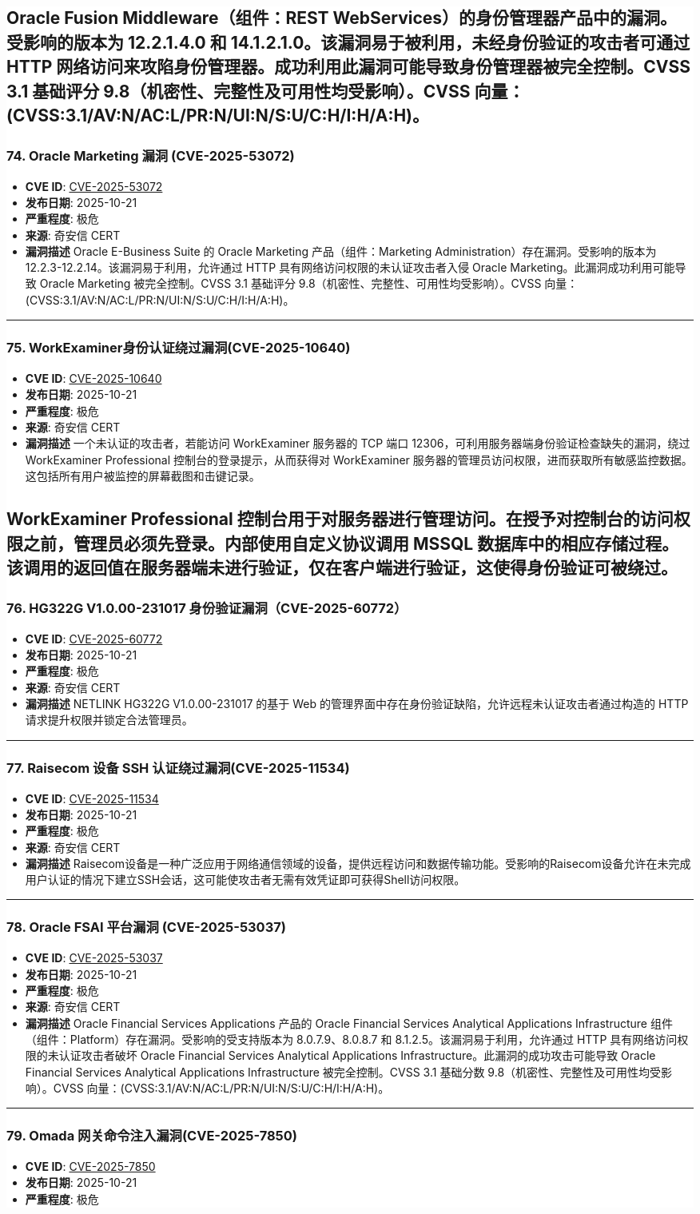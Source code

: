 Oracle Fusion Middleware（组件：REST WebServices）的身份管理器产品中的漏洞。受影响的版本为 12.2.1.4.0 和 14.1.2.1.0。该漏洞易于被利用，未经身份验证的攻击者可通过 HTTP 网络访问来攻陷身份管理器。成功利用此漏洞可能导致身份管理器被完全控制。CVSS 3.1 基础评分 9.8（机密性、完整性及可用性均受影响）。CVSS 向量：(CVSS:3.1/AV:N/AC:L/PR:N/UI:N/S:U/C:H/I:H/A:H)。
---
### 74. Oracle Marketing 漏洞 (CVE-2025-53072)
- **CVE ID**: [CVE-2025-53072](https://cve.mitre.org/cgi-bin/cvename.cgi?name=CVE-2025-53072)
- **发布日期**: 2025-10-21
- **严重程度**: 极危
- **来源**: 奇安信 CERT
- **漏洞描述**
Oracle E-Business Suite 的 Oracle Marketing 产品（组件：Marketing Administration）存在漏洞。受影响的版本为 12.2.3-12.2.14。该漏洞易于利用，允许通过 HTTP 具有网络访问权限的未认证攻击者入侵 Oracle Marketing。此漏洞成功利用可能导致 Oracle Marketing 被完全控制。CVSS 3.1 基础评分 9.8（机密性、完整性、可用性均受影响）。CVSS 向量：(CVSS:3.1/AV:N/AC:L/PR:N/UI:N/S:U/C:H/I:H/A:H)。
---
### 75. WorkExaminer身份认证绕过漏洞(CVE-2025-10640)
- **CVE ID**: [CVE-2025-10640](https://cve.mitre.org/cgi-bin/cvename.cgi?name=CVE-2025-10640)
- **发布日期**: 2025-10-21
- **严重程度**: 极危
- **来源**: 奇安信 CERT
- **漏洞描述**
一个未认证的攻击者，若能访问 WorkExaminer 服务器的 TCP 端口 12306，可利用服务器端身份验证检查缺失的漏洞，绕过 WorkExaminer Professional 控制台的登录提示，从而获得对 WorkExaminer 服务器的管理员访问权限，进而获取所有敏感监控数据。这包括所有用户被监控的屏幕截图和击键记录。

WorkExaminer Professional 控制台用于对服务器进行管理访问。在授予对控制台的访问权限之前，管理员必须先登录。内部使用自定义协议调用 MSSQL 数据库中的相应存储过程。该调用的返回值在服务器端未进行验证，仅在客户端进行验证，这使得身份验证可被绕过。
---
### 76. HG322G V1.0.00-231017 身份验证漏洞（CVE-2025-60772）
- **CVE ID**: [CVE-2025-60772](https://cve.mitre.org/cgi-bin/cvename.cgi?name=CVE-2025-60772)
- **发布日期**: 2025-10-21
- **严重程度**: 极危
- **来源**: 奇安信 CERT
- **漏洞描述**
NETLINK HG322G V1.0.00-231017 的基于 Web 的管理界面中存在身份验证缺陷，允许远程未认证攻击者通过构造的 HTTP 请求提升权限并锁定合法管理员。
---
### 77. Raisecom 设备 SSH 认证绕过漏洞(CVE-2025-11534)
- **CVE ID**: [CVE-2025-11534](https://cve.mitre.org/cgi-bin/cvename.cgi?name=CVE-2025-11534)
- **发布日期**: 2025-10-21
- **严重程度**: 极危
- **来源**: 奇安信 CERT
- **漏洞描述**
Raisecom设备是一种广泛应用于网络通信领域的设备，提供远程访问和数据传输功能。受影响的Raisecom设备允许在未完成用户认证的情况下建立SSH会话，这可能使攻击者无需有效凭证即可获得Shell访问权限。
---
### 78. Oracle FSAI 平台漏洞 (CVE-2025-53037)
- **CVE ID**: [CVE-2025-53037](https://cve.mitre.org/cgi-bin/cvename.cgi?name=CVE-2025-53037)
- **发布日期**: 2025-10-21
- **严重程度**: 极危
- **来源**: 奇安信 CERT
- **漏洞描述**
Oracle Financial Services Applications 产品的 Oracle Financial Services Analytical Applications Infrastructure 组件（组件：Platform）存在漏洞。受影响的受支持版本为 8.0.7.9、8.0.8.7 和 8.1.2.5。该漏洞易于利用，允许通过 HTTP 具有网络访问权限的未认证攻击者破坏 Oracle Financial Services Analytical Applications Infrastructure。此漏洞的成功攻击可能导致 Oracle Financial Services Analytical Applications Infrastructure 被完全控制。CVSS 3.1 基础分数 9.8（机密性、完整性及可用性均受影响）。CVSS 向量：(CVSS:3.1/AV:N/AC:L/PR:N/UI:N/S:U/C:H/I:H/A:H)。
---
### 79. Omada 网关命令注入漏洞(CVE-2025-7850)
- **CVE ID**: [CVE-2025-7850](https://cve.mitre.org/cgi-bin/cvename.cgi?name=CVE-2025-7850)
- **发布日期**: 2025-10-21
- **严重程度**: 极危